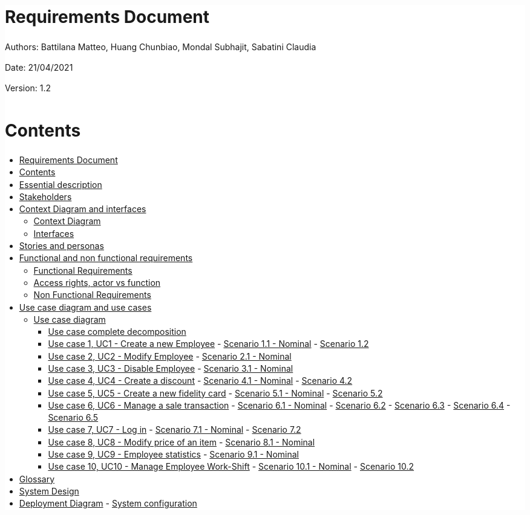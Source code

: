 # Requirements Document

Authors: Battilana Matteo, Huang Chunbiao, Mondal Subhajit, Sabatini Claudia

Date: 21/04/2021

Version: 1.2

# Contents
- [Requirements Document](#requirements-document)
- [Contents](#contents)
- [Essential description](#essential-description)
- [Stakeholders](#stakeholders)
- [Context Diagram and interfaces](#context-diagram-and-interfaces)
	- [Context Diagram](#context-diagram)
	- [Interfaces](#interfaces)
- [Stories and personas](#stories-and-personas)
- [Functional and non functional requirements](#functional-and-non-functional-requirements)
	- [Functional Requirements](#functional-requirements)
	- [Access rights, actor vs function](#access-rights-actor-vs-function)
	- [Non Functional Requirements](#non-functional-requirements)
- [Use case diagram and use cases](#use-case-diagram-and-use-cases)
	- [Use case diagram](#use-case-diagram)
		- [Use case complete decomposition](#use-case-complete-decomposition)
		- [Use case 1, UC1 - Create a new Employee](#use-case-1-uc1---create-a-new-employee)
				- [Scenario 1.1 - Nominal](#scenario-11---nominal)
				- [Scenario 1.2](#scenario-12)
		- [Use case 2, UC2 - Modify Employee](#use-case-2-uc2---modify-employee)
				- [Scenario 2.1 - Nominal](#scenario-21---nominal)
		- [Use case 3, UC3 - Disable Employee](#use-case-3-uc3---disable-employee)
				- [Scenario 3.1 - Nominal](#scenario-31---nominal)
		- [Use case 4, UC4 - Create a discount](#use-case-4-uc4---create-a-discount)
				- [Scenario 4.1 - Nominal](#scenario-41---nominal)
				- [Scenario 4.2](#scenario-42)
		- [Use case 5, UC5 - Create a new fidelity card](#use-case-5-uc5---create-a-new-fidelity-card)
				- [Scenario 5.1 - Nominal](#scenario-51---nominal)
				- [Scenario 5.2](#scenario-52)
		- [Use case 6, UC6 - Manage a sale transaction](#use-case-6-uc6---manage-a-sale-transaction)
				- [Scenario 6.1 - Nominal](#scenario-61---nominal)
				- [Scenario 6.2](#scenario-62)
				- [Scenario 6.3](#scenario-63)
				- [Scenario 6.4](#scenario-64)
				- [Scenario 6.5](#scenario-65)
		- [Use case 7, UC7 - Log in](#use-case-7-uc7---log-in)
				- [Scenario 7.1 - Nominal](#scenario-71---nominal)
				- [Scenario 7.2](#scenario-72)
		- [Use case 8, UC8 - Modify price of an item](#use-case-8-uc8---modify-price-of-an-item)
				- [Scenario 8.1 - Nominal](#scenario-81---nominal)
		- [Use case 9, UC9 - Employee statistics](#use-case-9-uc9---employee-statistics)
				- [Scenario 9.1 - Nominal](#scenario-91---nominal)
		- [Use case 10, UC10 - Manage Employee Work-Shift](#use-case-10-uc10---manage-employee-work-shift)
				- [Scenario 10.1 - Nominal](#scenario-101---nominal)
				- [Scenario 10.2](#scenario-102)
- [Glossary](#glossary)
- [System Design](#system-design)
- [Deployment Diagram](#deployment-diagram)
		- [System configuration](#system-configuration)
